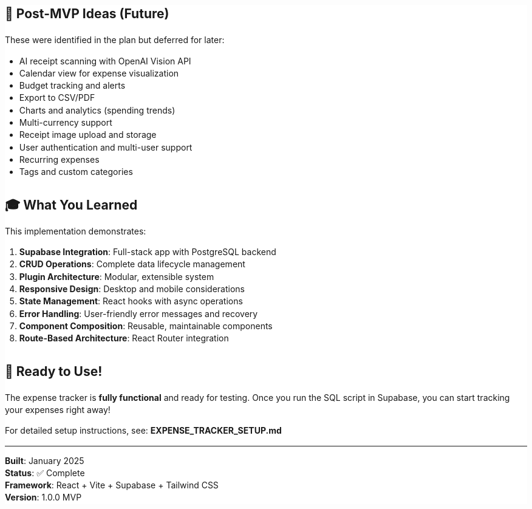 ## 🔮 Post-MVP Ideas (Future)

These were identified in the plan but deferred for later:

- AI receipt scanning with OpenAI Vision API
- Calendar view for expense visualization
- Budget tracking and alerts
- Export to CSV/PDF
- Charts and analytics (spending trends)
- Multi-currency support
- Receipt image upload and storage
- User authentication and multi-user support
- Recurring expenses
- Tags and custom categories

## 🎓 What You Learned

This implementation demonstrates:

1. **Supabase Integration**: Full-stack app with PostgreSQL backend
2. **CRUD Operations**: Complete data lifecycle management
3. **Plugin Architecture**: Modular, extensible system
4. **Responsive Design**: Desktop and mobile considerations
5. **State Management**: React hooks with async operations
6. **Error Handling**: User-friendly error messages and recovery
7. **Component Composition**: Reusable, maintainable components
8. **Route-Based Architecture**: React Router integration

## 🚀 Ready to Use!

The expense tracker is **fully functional** and ready for testing. Once you run the SQL script in Supabase, you can start tracking your expenses right away!

For detailed setup instructions, see: **EXPENSE_TRACKER_SETUP.md**

---

**Built**: January 2025  
**Status**: ✅ Complete  
**Framework**: React + Vite + Supabase + Tailwind CSS  
**Version**: 1.0.0 MVP


